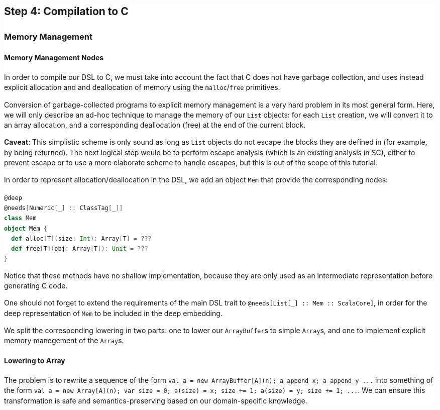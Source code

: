 




## Step 4: Compilation to C

### Memory Management

#### Memory Management Nodes

In order to compile our DSL to C, we must take into account the fact that C does not have garbage collection,
and uses instead explicit allocation and and deallocation of memory using the `malloc`/`free` primitives.

Conversion of garbage-collected programs to explicit memory management is a very hard problem in its most general form.
Here, we will only describe an ad-hoc technique to manage the memory of our `List` objects:
for each `List` creation, we will convert it to an array allocation, and a corresponding deallocation (free) at the end of the current block.

**Caveat**: This simplistic scheme is only sound as long as `List` objects do not escape the blocks they are defined in
(for example, by being returned).
The next logical step would be to perform escape analysis (which is an existing analysis in SC),
either to prevent escape or to use a more elaborate scheme to handle escapes,
but this is out of the scope of this tutorial.

In order to represent allocation/deallocation in the DSL, we add an object `Mem` that provide the corresponding nodes:
```scala
@deep
@needs[Numeric[_] :: ClassTag[_]]
class Mem
object Mem {
  def alloc[T](size: Int): Array[T] = ???
  def free[T](obj: Array[T]): Unit = ???
}
```

Notice that these methods have no shallow implementation,
because they are only used as an intermediate representation before generating C code.

One should not forget to extend the requirements of the main DSL trait to `@needs[List[_] :: Mem :: ScalaCore]`,
in order for the deep representation of `Mem` to be included in the deep embedding.

We split the corresponding lowering in two parts: one to lower our `ArrayBuffer`s to simple `Array`s,
and one to implement explicit memory manegement of the `Array`s.

#### Lowering to Array

The problem is to rewrite a sequence of the form `val a = new ArrayBuffer[A](n); a append x; a append y ...`
into something of the form `val a = new Array[A](n); var size = 0; a(size) = x; size += 1; a(size) = y; size += 1; ...`.
We can ensure this transformation is safe and semantics-preserving based on our domain-specific knowledge.
